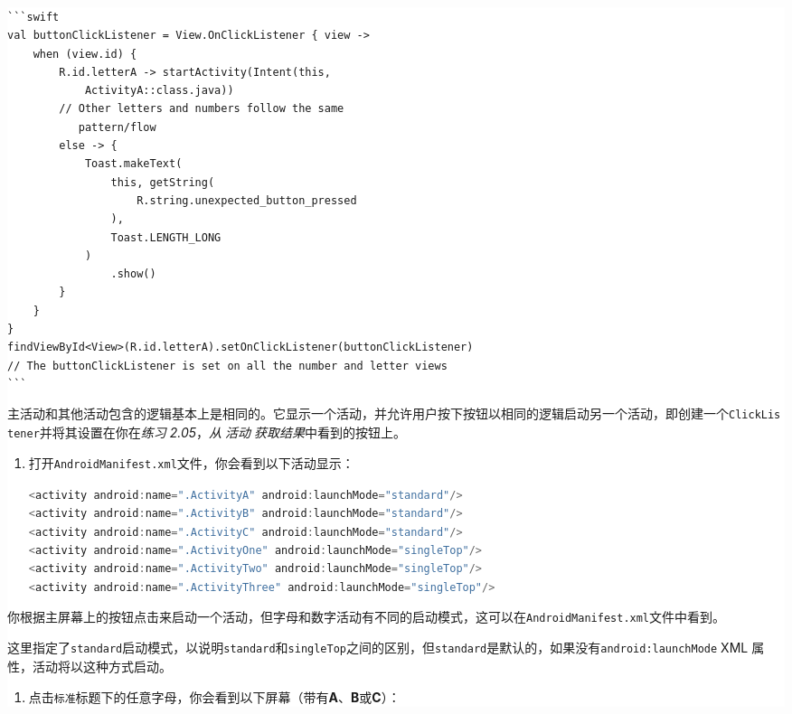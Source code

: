     ```swift
    val buttonClickListener = View.OnClickListener { view ->
        when (view.id) {
            R.id.letterA -> startActivity(Intent(this, 
                ActivityA::class.java))
            // Other letters and numbers follow the same 
               pattern/flow
            else -> {
                Toast.makeText(
                    this, getString(
                        R.string.unexpected_button_pressed
                    ),
                    Toast.LENGTH_LONG
                )
                    .show()
            }
        }
    }
    findViewById<View>(R.id.letterA).setOnClickListener(buttonClickListener)
    // The buttonClickListener is set on all the number and letter views
    ```

主活动和其他活动包含的逻辑基本上是相同的。它显示一个活动，并允许用户按下按钮以相同的逻辑启动另一个活动，即创建一个`ClickListener`并将其设置在你在*练习 2.05*，*从* *活动* *获取结果*中看到的按钮上。

1.  打开`AndroidManifest.xml`文件，你会看到以下活动显示：

    ```swift
    <activity android:name=".ActivityA" android:launchMode="standard"/>
    <activity android:name=".ActivityB" android:launchMode="standard"/>
    <activity android:name=".ActivityC" android:launchMode="standard"/>
    <activity android:name=".ActivityOne" android:launchMode="singleTop"/>
    <activity android:name=".ActivityTwo" android:launchMode="singleTop"/>
    <activity android:name=".ActivityThree" android:launchMode="singleTop"/>
    ```

你根据主屏幕上的按钮点击来启动一个活动，但字母和数字活动有不同的启动模式，这可以在`AndroidManifest.xml`文件中看到。

这里指定了`standard`启动模式，以说明`standard`和`singleTop`之间的区别，但`standard`是默认的，如果没有`android:launchMode` XML 属性，活动将以这种方式启动。

1.  点击`标准`标题下的任意字母，你会看到以下屏幕（带有**A**、**B**或**C**）：
